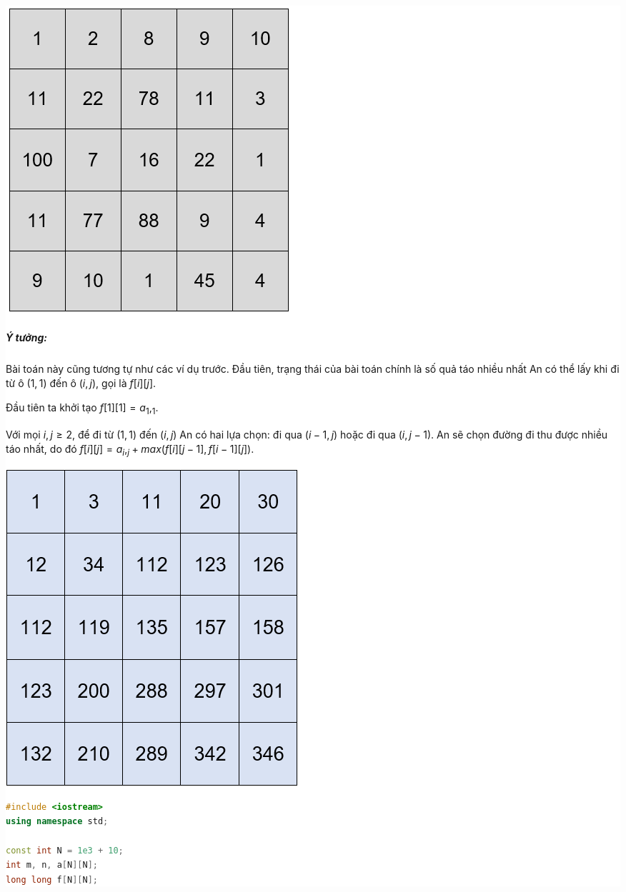 ![](image/basic-dynamic-programming-1_img9.png)
##### Ý tưởng:
Bài toán này cũng tương tự như các ví dụ trước.
Đầu tiên, trạng thái của bài toán chính là số quả táo nhiều nhất An có thể lấy khi đi từ ô $(1,1)$ đến ô $(i,j)$, gọi là $f[i][j]$.

Đầu tiên ta khởi tạo $f[1][1]=a_1,_1$.

Với mọi $i,j≥2$, để đi từ $(1,1)$ đến $(i,j)$ An có hai lựa chọn: đi qua $(i−1,j)$ hoặc đi qua $(i,j−1)$. An sẽ chọn đường đi thu được nhiều táo nhất, do đó $f[i][j]=a_i,_j + max(f[i][j−1],f[i−1][j])$.

![](image/basic-dynamic-programming-1_img10.png)
```c++
#include <iostream>
using namespace std;

const int N = 1e3 + 10;
int m, n, a[N][N];
long long f[N][N];
```